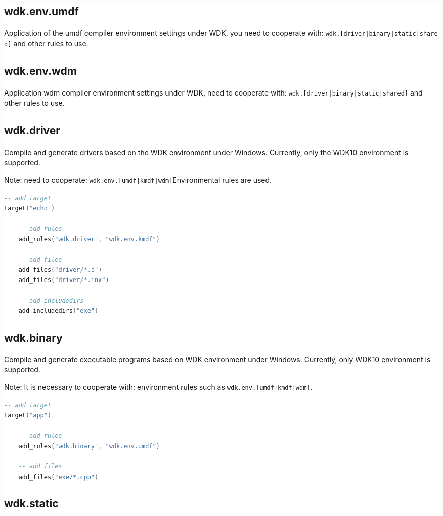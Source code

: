 ## wdk.env.umdf

Application of the umdf compiler environment settings under WDK, you need to cooperate with: `wdk.[driver|binary|static|shared]` and other rules to use.

## wdk.env.wdm

Application wdm compiler environment settings under WDK, need to cooperate with: `wdk.[driver|binary|static|shared]` and other rules to use.

## wdk.driver

Compile and generate drivers based on the WDK environment under Windows. Currently, only the WDK10 environment is supported.

Note: need to cooperate: `wdk.env.[umdf|kmdf|wdm]`Environmental rules are used.

```lua
-- add target
target("echo")

    -- add rules
    add_rules("wdk.driver", "wdk.env.kmdf")

    -- add files
    add_files("driver/*.c")
    add_files("driver/*.inx")

    -- add includedirs
    add_includedirs("exe")
```

## wdk.binary

Compile and generate executable programs based on WDK environment under Windows. Currently, only WDK10 environment is supported.

Note: It is necessary to cooperate with: environment rules such as `wdk.env.[umdf|kmdf|wdm]`.

```lua
-- add target
target("app")

    -- add rules
    add_rules("wdk.binary", "wdk.env.umdf")

    -- add files
    add_files("exe/*.cpp")
```

## wdk.static
